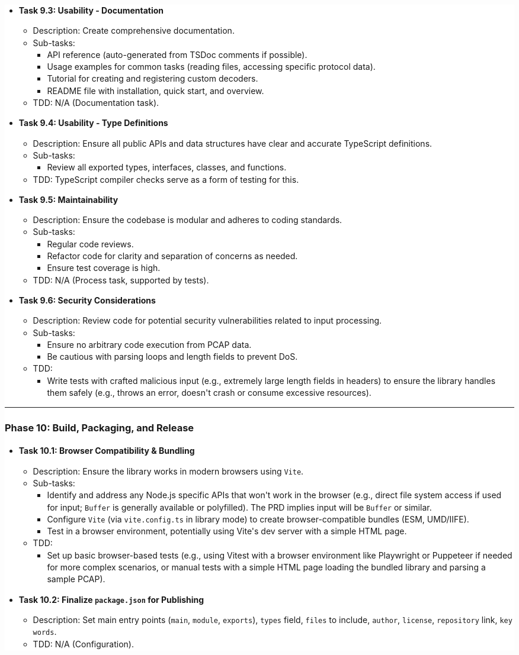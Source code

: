 *   **Task 9.3: Usability - Documentation**
    *   Description: Create comprehensive documentation.
    *   Sub-tasks:
        *   API reference (auto-generated from TSDoc comments if possible).
        *   Usage examples for common tasks (reading files, accessing specific protocol data).
        *   Tutorial for creating and registering custom decoders.
        *   README file with installation, quick start, and overview.
    *   TDD: N/A (Documentation task).

*   **Task 9.4: Usability - Type Definitions**
    *   Description: Ensure all public APIs and data structures have clear and accurate TypeScript definitions.
    *   Sub-tasks:
        *   Review all exported types, interfaces, classes, and functions.
    *   TDD: TypeScript compiler checks serve as a form of testing for this.

*   **Task 9.5: Maintainability**
    *   Description: Ensure the codebase is modular and adheres to coding standards.
    *   Sub-tasks:
        *   Regular code reviews.
        *   Refactor code for clarity and separation of concerns as needed.
        *   Ensure test coverage is high.
    *   TDD: N/A (Process task, supported by tests).

*   **Task 9.6: Security Considerations**
    *   Description: Review code for potential security vulnerabilities related to input processing.
    *   Sub-tasks:
        *   Ensure no arbitrary code execution from PCAP data.
        *   Be cautious with parsing loops and length fields to prevent DoS.
    *   TDD:
        *   Write tests with crafted malicious input (e.g., extremely large length fields in headers) to ensure the library handles them safely (e.g., throws an error, doesn't crash or consume excessive resources).

---

### Phase 10: Build, Packaging, and Release

*   **Task 10.1: Browser Compatibility & Bundling**
    *   Description: Ensure the library works in modern browsers using `Vite`.
    *   Sub-tasks:
        *   Identify and address any Node.js specific APIs that won't work in the browser (e.g., direct file system access if used for input; `Buffer` is generally available or polyfilled). The PRD implies input will be `Buffer` or similar.
        *   Configure `Vite` (via `vite.config.ts` in library mode) to create browser-compatible bundles (ESM, UMD/IIFE).
        *   Test in a browser environment, potentially using Vite's dev server with a simple HTML page.
    *   TDD:
        *   Set up basic browser-based tests (e.g., using Vitest with a browser environment like Playwright or Puppeteer if needed for more complex scenarios, or manual tests with a simple HTML page loading the bundled library and parsing a sample PCAP).

*   **Task 10.2: Finalize `package.json` for Publishing**
    *   Description: Set main entry points (`main`, `module`, `exports`), `types` field, `files` to include, `author`, `license`, `repository` link, `keywords`.
    *   TDD: N/A (Configuration).
